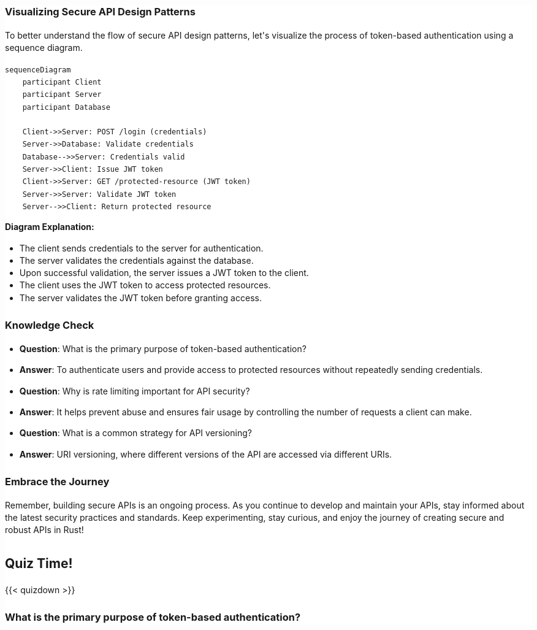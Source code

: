 ### Visualizing Secure API Design Patterns

To better understand the flow of secure API design patterns, let's visualize the process of token-based authentication using a sequence diagram.

```mermaid
sequenceDiagram
    participant Client
    participant Server
    participant Database

    Client->>Server: POST /login (credentials)
    Server->>Database: Validate credentials
    Database-->>Server: Credentials valid
    Server->>Client: Issue JWT token
    Client->>Server: GET /protected-resource (JWT token)
    Server->>Server: Validate JWT token
    Server-->>Client: Return protected resource
```

**Diagram Explanation:**

- The client sends credentials to the server for authentication.
- The server validates the credentials against the database.
- Upon successful validation, the server issues a JWT token to the client.
- The client uses the JWT token to access protected resources.
- The server validates the JWT token before granting access.

### Knowledge Check

- **Question**: What is the primary purpose of token-based authentication?
- **Answer**: To authenticate users and provide access to protected resources without repeatedly sending credentials.

- **Question**: Why is rate limiting important for API security?
- **Answer**: It helps prevent abuse and ensures fair usage by controlling the number of requests a client can make.

- **Question**: What is a common strategy for API versioning?
- **Answer**: URI versioning, where different versions of the API are accessed via different URIs.

### Embrace the Journey

Remember, building secure APIs is an ongoing process. As you continue to develop and maintain your APIs, stay informed about the latest security practices and standards. Keep experimenting, stay curious, and enjoy the journey of creating secure and robust APIs in Rust!

## Quiz Time!

{{< quizdown >}}

### What is the primary purpose of token-based authentication?

